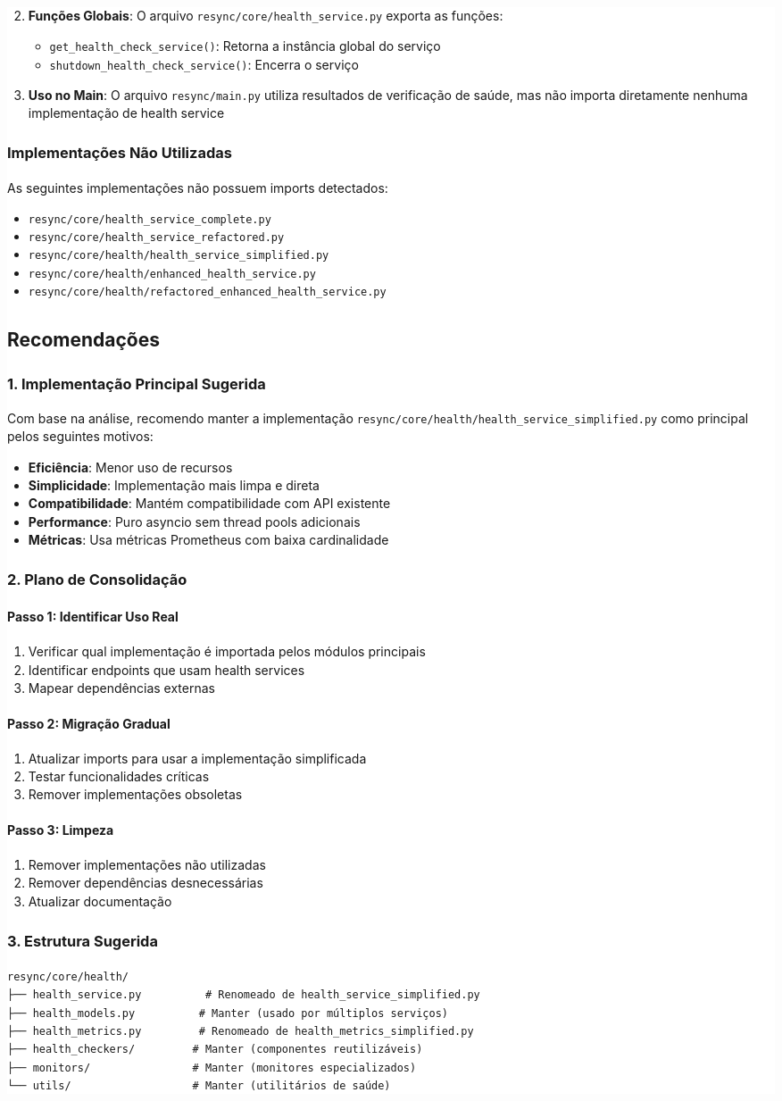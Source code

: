 2. **Funções Globais**: O arquivo `resync/core/health_service.py` exporta as funções:
   - `get_health_check_service()`: Retorna a instância global do serviço
   - `shutdown_health_check_service()`: Encerra o serviço

3. **Uso no Main**: O arquivo `resync/main.py` utiliza resultados de verificação de saúde, mas não importa diretamente nenhuma implementação de health service

### Implementações Não Utilizadas
As seguintes implementações não possuem imports detectados:
- `resync/core/health_service_complete.py`
- `resync/core/health_service_refactored.py`
- `resync/core/health/health_service_simplified.py`
- `resync/core/health/enhanced_health_service.py`
- `resync/core/health/refactored_enhanced_health_service.py`

## Recomendações

### 1. Implementação Principal Sugerida
Com base na análise, recomendo manter a implementação `resync/core/health/health_service_simplified.py` como principal pelos seguintes motivos:

- **Eficiência**: Menor uso de recursos
- **Simplicidade**: Implementação mais limpa e direta
- **Compatibilidade**: Mantém compatibilidade com API existente
- **Performance**: Puro asyncio sem thread pools adicionais
- **Métricas**: Usa métricas Prometheus com baixa cardinalidade

### 2. Plano de Consolidação

#### Passo 1: Identificar Uso Real
1. Verificar qual implementação é importada pelos módulos principais
2. Identificar endpoints que usam health services
3. Mapear dependências externas

#### Passo 2: Migração Gradual
1. Atualizar imports para usar a implementação simplificada
2. Testar funcionalidades críticas
3. Remover implementações obsoletas

#### Passo 3: Limpeza
1. Remover implementações não utilizadas
2. Remover dependências desnecessárias
3. Atualizar documentação

### 3. Estrutura Sugerida

```
resync/core/health/
├── health_service.py          # Renomeado de health_service_simplified.py
├── health_models.py          # Manter (usado por múltiplos serviços)
├── health_metrics.py         # Renomeado de health_metrics_simplified.py
├── health_checkers/         # Manter (componentes reutilizáveis)
├── monitors/                # Manter (monitores especializados)
└── utils/                   # Manter (utilitários de saúde)
```

